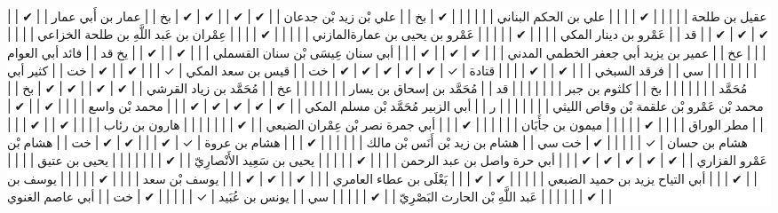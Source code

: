 | عقيل بن طلحة                                                     |         |      |         |         | ✔        |          |          |
| علي بن الحكم البناني                                             |         |      |         |         |          | ✔        | بخ       |
| علي بْن زيد بْن جدعان                                            |         | ✔    | ✔       |         | ✔        | ✔        | بخ       |
| عمار بن أَبي عمار                                                |         | ✔    | ✔       | ✔       | ✔        |          | قد       |
| عَمْرو بن دينار المكي                                            |         |      |         | ✔       |          |          |          |
| عَمْرو بن يحيى بن عمارةالمازني                                   |         |      |         |         | ✔        |          |          |
| عِمْران بن عَبد اللَّهِ بن طلحة الخزاعي                          |         |      |         |         |          |          | عخ       |
| عمير بن يزيد أبي جعفر الخطمي المدني                              |         |      | ✔       | ✔       |          | ✔        |          |
| أبي سنان عِيسَى بْن سنان القسملي                                 |         |      | ✔       |         | ✔        |          | يخ قد    |
| فائد أبي العوام                                                  |         |      |         |         |          |          | سي       |
| فرقد السبخي                                                      |         |      | ✔       |         | ✔        |          |          |
| قتادة                                                            | ✓       | ✔    | ✔       | ✔       | ✔        | ✔        | خت       |
| قيس بن سعد المكي                                                 | ✓       |      |         | ✔       |          | ✔        | خت       |
| كثير أبي مُحَمَّد                                                |         |      |         |         |          |          | بخ       |
| كلثوم بن جبر                                                     |         |      |         |         |          |          | قد       |
| مُحَمَّد بن إسحاق بن يسار                                        |         |      |         |         |          |          | عخ       |
| مُحَمَّد بن زياد القرشي                                          |         | ✔    | ✔       |         | ✔        | ✔        | بخ       |
| محمد بْن عَمْرو بْن علقمة بْن وقاص الليثي                        |         |      |         |         |          |          | ر        |
| أبي الزبير مُحَمَّد بْن مسلم المكي                               |         | ✔    | ✔       | ✔       | ✔        | ✔        |          |
| محمد بْن واسع                                                    |         |      |         | ✔       |          | ✔        |          |
| مطر الوراق                                                       |         |      |         | ✔       |          |          |          |
| ميمون بن جأَبَان                                                 |         |      |         |         |          | ✔        |          |
| أبي جمرة نصر بْن عِمْران الضبعي                                  |         | ✔    |         |         |          |          |          |
| هارون بن رئاب                                                    |         |      |         | ✔       |          | ✔        |          |
| هشام بن حسان                                                     | ✓       |      |         |         |          | ✔        | خت سي    |
| هشام بن زيد بْن أَنَس بْن مالك                                   |         |      |         |         |          | ✔        |          |
| هشام بن عروة                                                     | ✓       | ✔    |         |         | ✔        | ✔        | خت       |
| هشام بْن عَمْرو الفزاري                                          |         | ✔    | ✔       | ✔       | ✔        | ✔        |          |
| أبي حرة واصل بن عبد الرحمن                                       |         |      |         | ✔       |          |          |          |
| يحيى بن سَعِيد الأَنْصارِيّ                                      |         | ✔    |         |         |          |          |          |
| يحيى بن عتيق                                                     |         |      |         |         |          | ✔        |          |
| أبي التياح يزيد بن حميد الضبعي                                   |         |      |         |         | ✔        | ✔        |          |
| يَعْلَى بن عطاء العامري                                          |         |      | ✔       |         | ✔        | ✔        |          |
| يوسف بْن سعد                                                     |         |      |         | ✔       |          |          |          |
| يوسف بن عَبد اللَّهِ بْن الحارث البَصْرِيّ                       |         | ✔    |         |         |          |          | سي       |
| يونس بن عُبَيد                                                   | ✓       |      |         |         |          | ✔        | خت       |
| أبي عاصم الغنوي                                                  |         |      |         |         |          | ✔        |          |